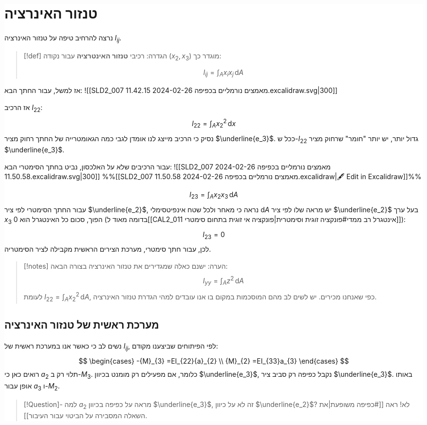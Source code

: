 # טנזור האינרציה
נרצה להרחיב טיפה על טנזור האינרציה $I_{ij}$.
>[!def] הגדרה: 
 >רכיבי **טנזור האינטרציה** עבור נקודה $({x}_{2},{x}_{3})$ מוגדר כך:
 >$$
> I_{ij}=\int_{A}^{}x_{i}x_{j}  \, \mathrm{d}A 
> $$
 
 אז למשל, עבור החתך הבא:
 ![[SLD2_007 מאמצים נורמליים בכפיפה 2024-02-26 11.42.15.excalidraw.svg|300]]

אז הרכיב $I_{22}$:
 $$
I_{22}=\int _{A}{x}_{2} ^{2} \, \mathrm{d}x 
$$
 נסיק כי הרכיב מייצג לנו אומדן לגבי כמה הגאומטרייה של החתך רחוק מציר $\underline{e_3}$. ככל ש-$I_{22}$ גדול יותר, יש יותר "חומר" שרחוק מציר $\underline{e_3}$.

עבור הרכיבים שלא על האלכסון, נביט בחתך הסימטרי הבא:
![[SLD2_007 מאמצים נורמליים בכפיפה 2024-02-26 11.50.58.excalidraw.svg|300]]
%%[[SLD2_007 מאמצים נורמליים בכפיפה 2024-02-26 11.50.58.excalidraw|🖋 Edit in Excalidraw]]%%

$$
I_{23}=\int_{A}^{} {x}_{2} {x}_{3}  \, \mathrm{d}A 
$$
עבור החתך הסימטרי לפי ציר $\underline{e_2}$, נראה כי מאחר ולכל שטח אינפיטסימלי $\mathrm{d}A$ יש מראה שלו לפי ציר $\underline{e_2}$ בעל ערך ${x}_{3}$ הפוך, סכום כל האינטגרל הוא $0$ (בדומה מאוד ל[[CAL2_011 אינטגרל רב ממדי#פונקציה זוגית וסימטרית|פונקציה אי זוגית בתחום סימטרי]]):
$$
I_{23}=0
$$
לכן, עבור חתך סימטרי, מערכת הצירים הראשית מקבילה לציר הסימטריה.


>[!notes] הערה: 
 >ישנם כאלה שמגדירים את טנזור האינרציה בצורה הבאה:
 >$$
> I_{yy}=\int_{A}^{} z^{2} \, \mathrm{d}A 
> $$
 >לעומת $I_{22}=\int_{A}^{} {{x}_{2}}^{2} \, \mathrm{d}A$, כפי שאנחנו מכירים. יש לשים לב מהם המוסכמות במקום בו אנו עובדים למהי הגדרת טנזור האינרציה.
 
 
## מערכת ראשית של טנזור האינרציה
נשים לב כי כאשר אנו במערכת ראשית של $I_{ij}$, לפי הפיתוחים שביצענו מקודם:
$$
\begin{cases}
-{M}_{3}  =EI_{22}{a}_{2}  \\
{M}_{2} =EI_{33}a_{3}
\end{cases}
$$
רואים כאן כי ${a}_{2}$ תלוי רק ב-${M}_{3}$. כלומר, אם מפעילים רק מומנט בכיוון $\underline{e_3}$, נקבל כפיפה רק סביב ציר $\underline{e_3}$. באותו אופן עבור ${a}_{3}$ ו-${M}_{2}$.
>[!Question]- למה ${a}_{2}$ מראה על כפיפה בכיוון $\underline{e_3}$, זה לא על כיוון $\underline{e_2}$?
>לא! ראה [[#כפיפה משופעת|את השאלה המסבירה על הביטוי עבור העיבור]]. 
